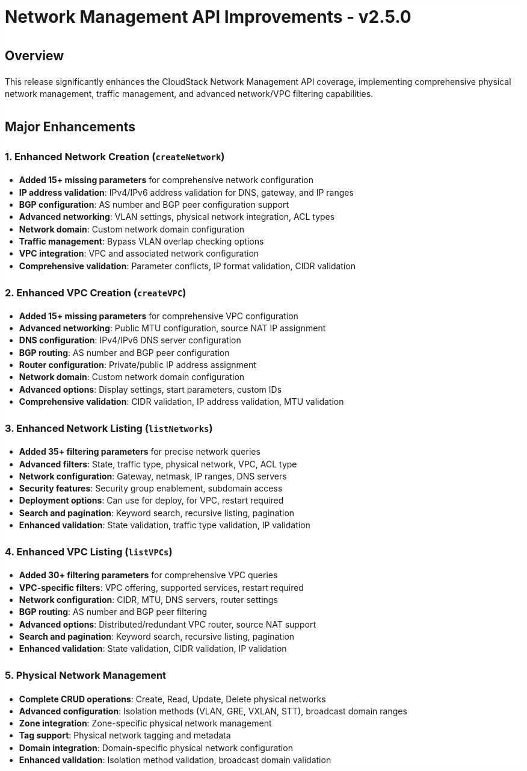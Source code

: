 # Network Management API Improvements - v2.5.0

## Overview
This release significantly enhances the CloudStack Network Management API coverage, implementing comprehensive physical network management, traffic management, and advanced network/VPC filtering capabilities.

## Major Enhancements

### 1. Enhanced Network Creation (`createNetwork`)
- **Added 15+ missing parameters** for comprehensive network configuration
- **IP address validation**: IPv4/IPv6 address validation for DNS, gateway, and IP ranges
- **BGP configuration**: AS number and BGP peer configuration support
- **Advanced networking**: VLAN settings, physical network integration, ACL types
- **Network domain**: Custom network domain configuration
- **Traffic management**: Bypass VLAN overlap checking options
- **VPC integration**: VPC and associated network configuration
- **Comprehensive validation**: Parameter conflicts, IP format validation, CIDR validation

### 2. Enhanced VPC Creation (`createVPC`)
- **Added 15+ missing parameters** for comprehensive VPC configuration
- **Advanced networking**: Public MTU configuration, source NAT IP assignment
- **DNS configuration**: IPv4/IPv6 DNS server configuration
- **BGP routing**: AS number and BGP peer configuration
- **Router configuration**: Private/public IP address assignment
- **Network domain**: Custom network domain configuration
- **Advanced options**: Display settings, start parameters, custom IDs
- **Comprehensive validation**: CIDR validation, IP address validation, MTU validation

### 3. Enhanced Network Listing (`listNetworks`)
- **Added 35+ filtering parameters** for precise network queries
- **Advanced filters**: State, traffic type, physical network, VPC, ACL type
- **Network configuration**: Gateway, netmask, IP ranges, DNS servers
- **Security features**: Security group enablement, subdomain access
- **Deployment options**: Can use for deploy, for VPC, restart required
- **Search and pagination**: Keyword search, recursive listing, pagination
- **Enhanced validation**: State validation, traffic type validation, IP validation

### 4. Enhanced VPC Listing (`listVPCs`)
- **Added 30+ filtering parameters** for comprehensive VPC queries
- **VPC-specific filters**: VPC offering, supported services, restart required
- **Network configuration**: CIDR, MTU, DNS servers, router settings
- **BGP routing**: AS number and BGP peer filtering
- **Advanced options**: Distributed/redundant VPC router, source NAT support
- **Search and pagination**: Keyword search, recursive listing, pagination
- **Enhanced validation**: State validation, CIDR validation, IP validation

### 5. Physical Network Management
- **Complete CRUD operations**: Create, Read, Update, Delete physical networks
- **Advanced configuration**: Isolation methods (VLAN, GRE, VXLAN, STT), broadcast domain ranges
- **Zone integration**: Zone-specific physical network management
- **Tag support**: Physical network tagging and metadata
- **Domain integration**: Domain-specific physical network configuration
- **Enhanced validation**: Isolation method validation, broadcast domain validation
